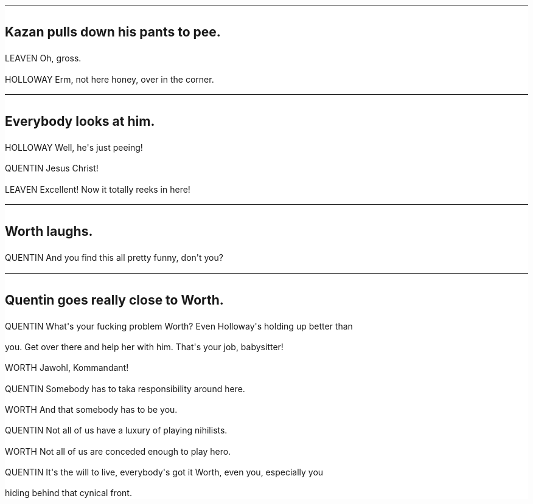 --------------------------------------------------------------------
Kazan pulls down his pants to pee.
--------------------------------------------------------------------

LEAVEN
Oh, gross.

HOLLOWAY
Erm, not here honey, over in the corner.

--------------------------------------------------------------------
Everybody looks at him.
--------------------------------------------------------------------

HOLLOWAY
Well, he's just peeing!

QUENTIN
Jesus Christ!

LEAVEN
Excellent! Now it totally reeks in here!

--------------------------------------------------------------------
Worth laughs.
--------------------------------------------------------------------

QUENTIN
And you find this all pretty funny, don't you?

--------------------------------------------------------------------
Quentin goes really close to Worth.
--------------------------------------------------------------------

QUENTIN
What's your fucking problem Worth? Even Holloway's holding up better than 

you. Get over there and help her with him. That's your job, babysitter!

WORTH
Jawohl, Kommandant!

QUENTIN
Somebody has to taka responsibility around here.

WORTH
And that somebody has to be you.

QUENTIN
Not all of us have a luxury of playing nihilists.

WORTH
Not all of us are conceded enough to play hero.

QUENTIN
It's the will to live, everybody's got it Worth, even you, especially you 

hiding behind that cynical front.
